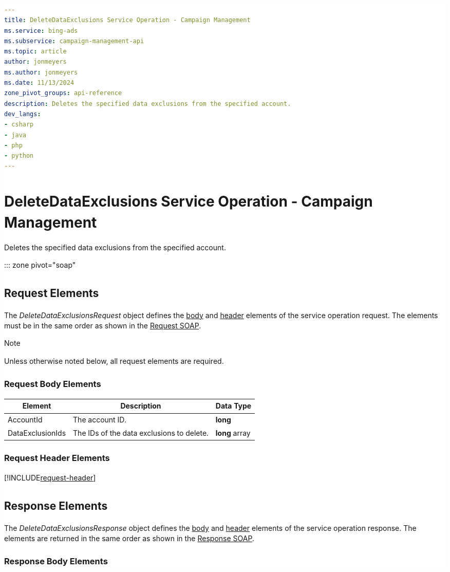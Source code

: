 ```yaml
---
title: DeleteDataExclusions Service Operation - Campaign Management
ms.service: bing-ads
ms.subservice: campaign-management-api
ms.topic: article
author: jonmeyers
ms.author: jonmeyers
ms.date: 11/13/2024
zone_pivot_groups: api-reference
description: Deletes the specified data exclusions from the specified account.
dev_langs: 
- csharp
- java
- php
- python
---
```

# DeleteDataExclusions Service Operation - Campaign Management
Deletes the specified data exclusions from the specified account.

::: zone pivot="soap"

## <a name="request"></a>Request Elements
The *DeleteDataExclusionsRequest* object defines the [body](#request-body) and [header](#request-header) elements of the service operation request. The elements must be in the same order as shown in the [Request SOAP](#request-soap). 

> [!NOTE]
> Unless otherwise noted below, all request elements are required.

### <a name="request-body"></a>Request Body Elements

|Element|Description|Data Type|
|-----------|---------------|-------------|
|<a name="accountid"></a>AccountId|The account ID.|**long**|
|<a name="dataexclusionids"></a>DataExclusionIds|The IDs of the data exclusions to delete.|**long** array|

### <a name="request-header"></a>Request Header Elements
[!INCLUDE[request-header](./includes/request-header.md)]

## <a name="response"></a>Response Elements
The *DeleteDataExclusionsResponse* object defines the [body](#response-body) and [header](#response-header) elements of the service operation response. The elements are returned in the same order as shown in the [Response SOAP](#response-soap).

### <a name="response-body"></a>Response Body Elements
